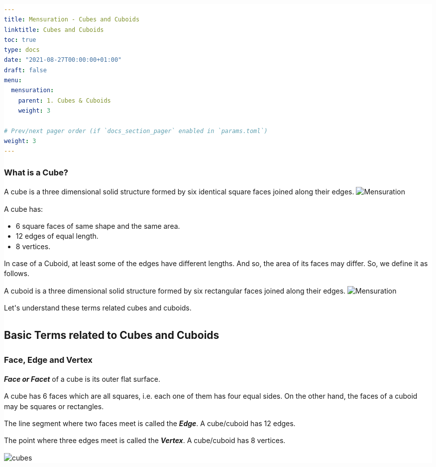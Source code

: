 ```yaml
---
title: Mensuration - Cubes and Cuboids
linktitle: Cubes and Cuboids 
toc: true
type: docs
date: "2021-08-27T00:00:00+01:00"
draft: false
menu:
  mensuration:
    parent: 1. Cubes & Cuboids
    weight: 3

# Prev/next pager order (if `docs_section_pager` enabled in `params.toml`)
weight: 3
---
```


### What is a Cube?

A cube is a three dimensional solid structure formed by six identical square faces joined along their edges. 
<img src="../../../media/mensuration/cube-1.png" alt="Mensuration" style="width:27%;height:27%;">

A cube has:
* 6 square faces of same shape and the same area. 
* 12 edges of equal length. 
* 8 vertices. 

In case of a Cuboid, at least some of the edges have different lengths. And so, the area of its faces may differ. So, we define it as follows. 

A cuboid is a three dimensional solid structure formed by six rectangular faces joined along their edges. 
<img src="../../../media/mensuration/cuboid-1.png" alt="Mensuration" style="width:45%;height:45%;">

Let's understand these terms related cubes and cuboids. 


## Basic Terms related to Cubes and Cuboids

### Face, Edge and Vertex

***Face or Facet*** of a cube is its outer flat surface. 

A cube has 6 faces which are all squares, i.e. each one of them has four equal sides. On the other hand, the faces of a cuboid may be squares or rectangles. 

The line segment where two faces meet is called the ***Edge***. A cube/cuboid has 12 edges. 

The point where three edges meet is called the ***Vertex***. A cube/cuboid has 8 vertices.

<img src="../../../media/cubes/cube.png" alt="cubes" style="width:45%;height:45%;">
